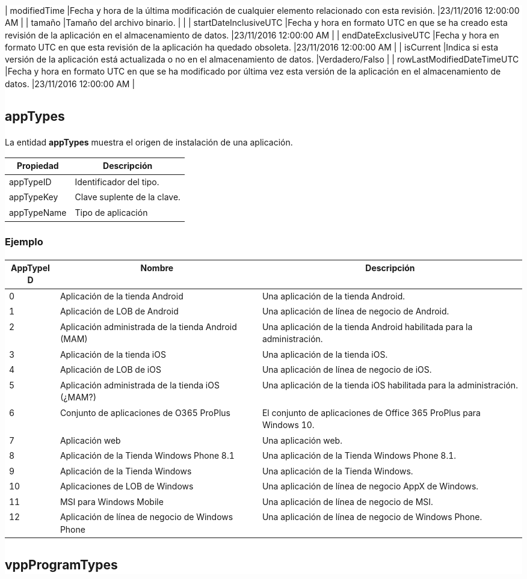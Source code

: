 | modifiedTime |Fecha y hora de la última modificación de cualquier elemento relacionado con esta revisión. |23/11/2016 12:00:00 AM |
| tamaño |Tamaño del archivo binario. | |
| startDateInclusiveUTC |Fecha y hora en formato UTC en que se ha creado esta revisión de la aplicación en el almacenamiento de datos. |23/11/2016 12:00:00 AM |
| endDateExclusiveUTC |Fecha y hora en formato UTC en que esta revisión de la aplicación ha quedado obsoleta. |23/11/2016 12:00:00 AM |
| isCurrent |Indica si esta versión de la aplicación está actualizada o no en el almacenamiento de datos. |Verdadero/Falso |
| rowLastModifiedDateTimeUTC |Fecha y hora en formato UTC en que se ha modificado por última vez esta versión de la aplicación en el almacenamiento de datos. |23/11/2016 12:00:00 AM |

## <a name="apptypes"></a>appTypes

La entidad **appTypes** muestra el origen de instalación de una aplicación.

| Propiedad  | Descripción |
|---------|------------|
| appTypeID |Identificador del tipo. |
| appTypeKey |Clave suplente de la clave. |
| appTypeName |Tipo de aplicación |

### <a name="example"></a>Ejemplo

| AppTypeID  | Nombre | Descripción |
|---------|------------|--------|
| 0 |Aplicación de la tienda Android | Una aplicación de la tienda Android. |
| 1 |Aplicación de LOB de Android | Una aplicación de línea de negocio de Android. |
| 2 |Aplicación administrada de la tienda Android (MAM) | Una aplicación de la tienda Android habilitada para la administración. |
| 3 |Aplicación de la tienda iOS | Una aplicación de la tienda iOS. |
| 4 |Aplicación de LOB de iOS | Una aplicación de línea de negocio de iOS. |
| 5 |Aplicación administrada de la tienda iOS (¿MAM?) | Una aplicación de la tienda iOS habilitada para la administración. |
| 6 |Conjunto de aplicaciones de O365 ProPlus | El conjunto de aplicaciones de Office 365 ProPlus para Windows 10. |
| 7 |Aplicación web | Una aplicación web. |
| 8 |Aplicación de la Tienda Windows Phone 8.1 | Una aplicación de la Tienda Windows Phone 8.1. |
| 9 |Aplicación de la Tienda Windows | Una aplicación de la Tienda Windows. |
| 10 |Aplicaciones de LOB de Windows | Una aplicación de línea de negocio AppX de Windows. |
| 11 |MSI para Windows Mobile | Una aplicación de línea de negocio de MSI. |
| 12 |Aplicación de línea de negocio de Windows Phone | Una aplicación de línea de negocio de Windows Phone. |


## <a name="vppprogramtypes"></a>vppProgramTypes
